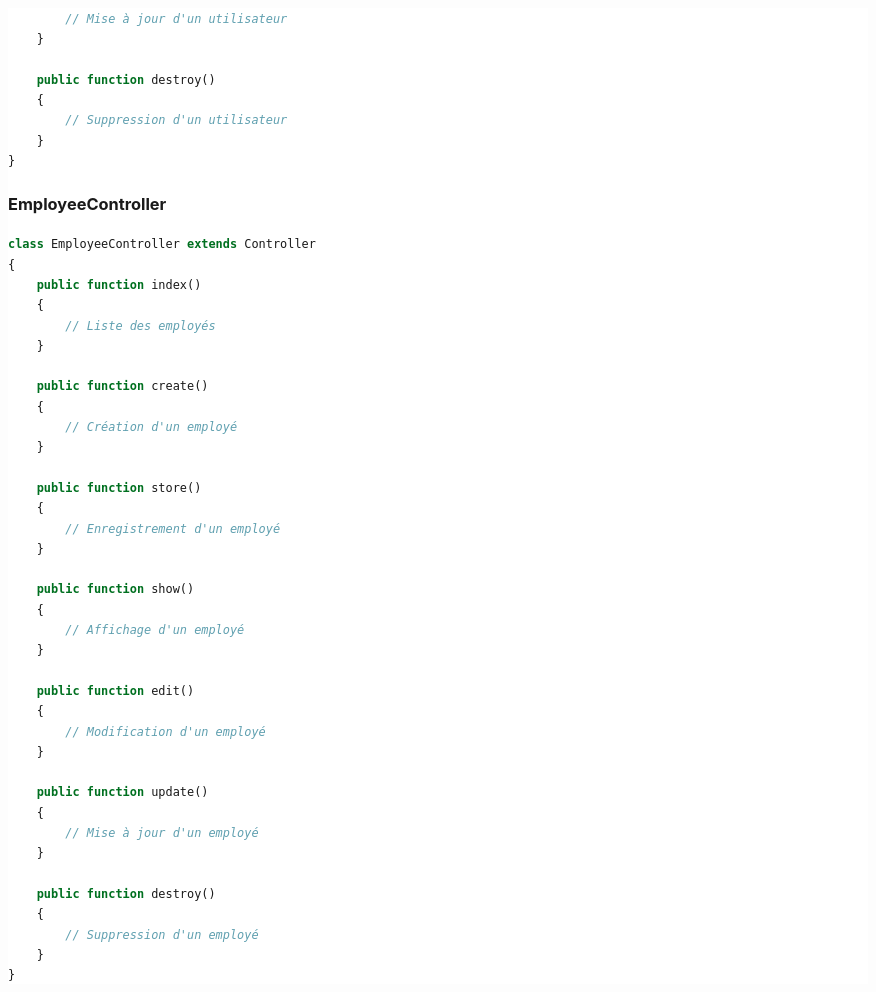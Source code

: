```php
        // Mise à jour d'un utilisateur
    }

    public function destroy()
    {
        // Suppression d'un utilisateur
    }
}
```

### EmployeeController
```php
class EmployeeController extends Controller
{
    public function index()
    {
        // Liste des employés
    }

    public function create()
    {
        // Création d'un employé
    }

    public function store()
    {
        // Enregistrement d'un employé
    }

    public function show()
    {
        // Affichage d'un employé
    }

    public function edit()
    {
        // Modification d'un employé
    }

    public function update()
    {
        // Mise à jour d'un employé
    }

    public function destroy()
    {
        // Suppression d'un employé
    }
}
```
